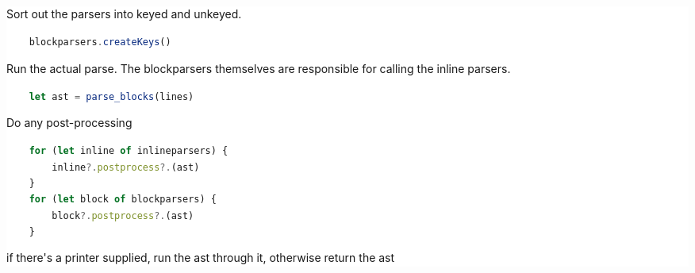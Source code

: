</td>
</tr>
<tr>
<td valign=top>

Sort out the parsers into keyed and unkeyed.

</td>
<td valign=top width=60%>

```javascript
    blockparsers.createKeys()

```

</td>
</tr>
<tr>
<td valign=top>

Run the actual parse. The blockparsers themselves are responsible for
calling the inline parsers.

</td>
<td valign=top width=60%>

```javascript
    let ast = parse_blocks(lines)

```

</td>
</tr>
<tr>
<td valign=top>

Do any post-processing

</td>
<td valign=top width=60%>

```javascript
    for (let inline of inlineparsers) {
        inline?.postprocess?.(ast)
    }
    for (let block of blockparsers) {
        block?.postprocess?.(ast)
    }

```

</td>
</tr>
<tr>
<td valign=top>

if there's a printer supplied, run the ast through it,
otherwise return the ast
